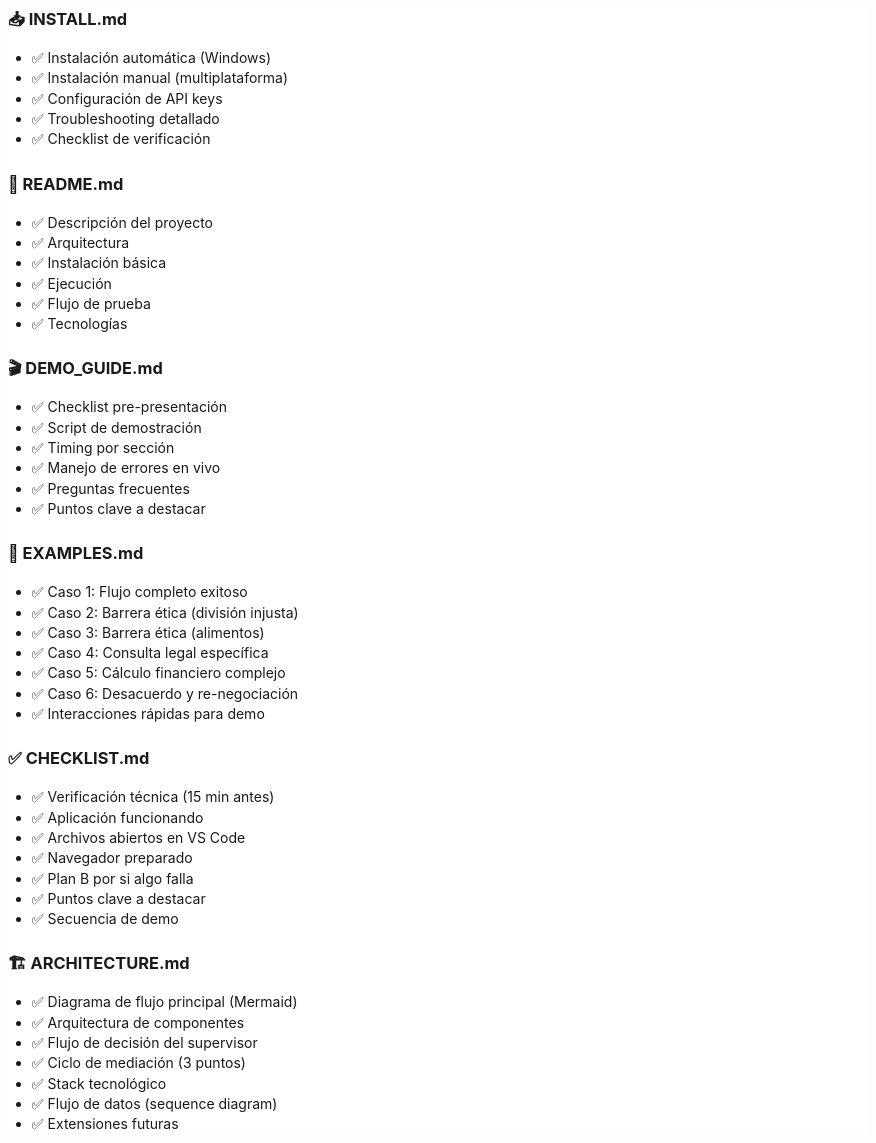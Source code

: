 ### 📥 INSTALL.md
- ✅ Instalación automática (Windows)
- ✅ Instalación manual (multiplataforma)
- ✅ Configuración de API keys
- ✅ Troubleshooting detallado
- ✅ Checklist de verificación

### 📖 README.md
- ✅ Descripción del proyecto
- ✅ Arquitectura
- ✅ Instalación básica
- ✅ Ejecución
- ✅ Flujo de prueba
- ✅ Tecnologías

### 🎬 DEMO_GUIDE.md
- ✅ Checklist pre-presentación
- ✅ Script de demostración
- ✅ Timing por sección
- ✅ Manejo de errores en vivo
- ✅ Preguntas frecuentes
- ✅ Puntos clave a destacar

### 💬 EXAMPLES.md
- ✅ Caso 1: Flujo completo exitoso
- ✅ Caso 2: Barrera ética (división injusta)
- ✅ Caso 3: Barrera ética (alimentos)
- ✅ Caso 4: Consulta legal específica
- ✅ Caso 5: Cálculo financiero complejo
- ✅ Caso 6: Desacuerdo y re-negociación
- ✅ Interacciones rápidas para demo

### ✅ CHECKLIST.md
- ✅ Verificación técnica (15 min antes)
- ✅ Aplicación funcionando
- ✅ Archivos abiertos en VS Code
- ✅ Navegador preparado
- ✅ Plan B por si algo falla
- ✅ Puntos clave a destacar
- ✅ Secuencia de demo

### 🏗️ ARCHITECTURE.md
- ✅ Diagrama de flujo principal (Mermaid)
- ✅ Arquitectura de componentes
- ✅ Flujo de decisión del supervisor
- ✅ Ciclo de mediación (3 puntos)
- ✅ Stack tecnológico
- ✅ Flujo de datos (sequence diagram)
- ✅ Extensiones futuras
